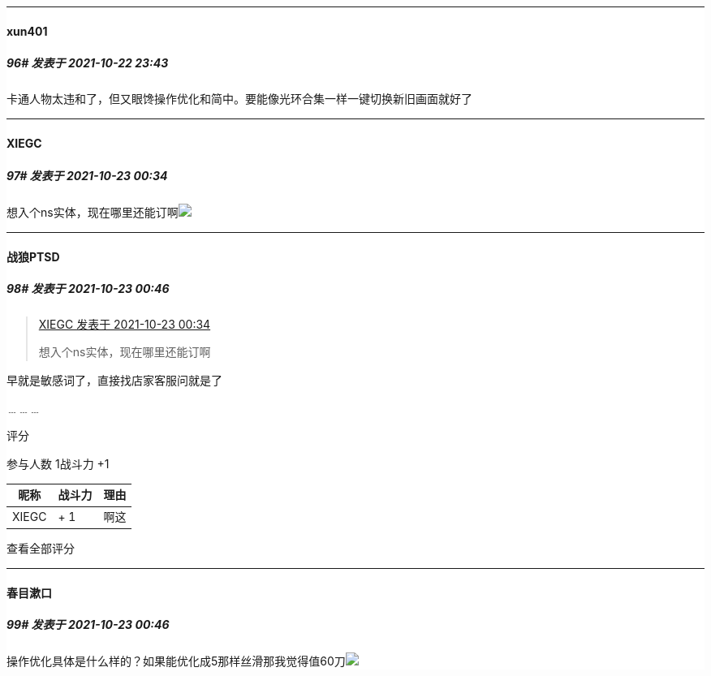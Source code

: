 
*****

####  xun401  
##### 96#       发表于 2021-10-22 23:43


卡通人物太违和了，但又眼馋操作优化和简中。要能像光环合集一样一键切换新旧画面就好了




*****

####  XIEGC  
##### 97#       发表于 2021-10-23 00:34


想入个ns实体，现在哪里还能订啊<img src="https://static.saraba1st.com/image/smiley/face2017/068.png" referrerpolicy="no-referrer">




*****

####  战狼PTSD  
##### 98#       发表于 2021-10-23 00:46


<blockquote><a href="httphttps://bbs.saraba1st.com/2b/forum.php?mod=redirect&amp;goto=findpost&amp;pid=53241736&amp;ptid=2030972" target="_blank">XIEGC 发表于 2021-10-23 00:34</a>

想入个ns实体，现在哪里还能订啊</blockquote>
早就是敏感词了，直接找店家客服问就是了


﹍﹍﹍

评分


 参与人数 1战斗力 +1

|昵称|战斗力|理由|
|----|---|---|
| XIEGC| + 1|啊这|


查看全部评分


*****

####  春目漱口  
##### 99#       发表于 2021-10-23 00:46


操作优化具体是什么样的？如果能优化成5那样丝滑那我觉得值60刀<img src="https://static.saraba1st.com/image/smiley/face2017/040.png" referrerpolicy="no-referrer">



